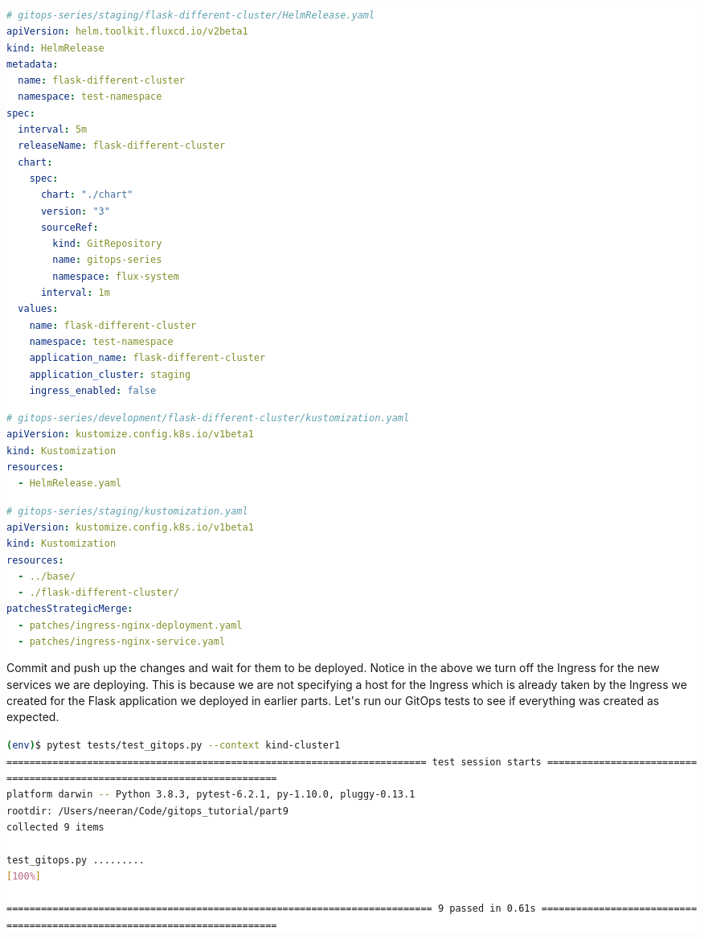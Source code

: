 ```yaml
# gitops-series/staging/flask-different-cluster/HelmRelease.yaml
apiVersion: helm.toolkit.fluxcd.io/v2beta1
kind: HelmRelease
metadata:
  name: flask-different-cluster
  namespace: test-namespace
spec:
  interval: 5m
  releaseName: flask-different-cluster
  chart:
    spec:
      chart: "./chart"
      version: "3"
      sourceRef:
        kind: GitRepository
        name: gitops-series
        namespace: flux-system
      interval: 1m
  values:
    name: flask-different-cluster
    namespace: test-namespace
    application_name: flask-different-cluster
    application_cluster: staging
    ingress_enabled: false
```

```yaml
# gitops-series/development/flask-different-cluster/kustomization.yaml
apiVersion: kustomize.config.k8s.io/v1beta1
kind: Kustomization
resources:
  - HelmRelease.yaml
```

```yaml
# gitops-series/staging/kustomization.yaml
apiVersion: kustomize.config.k8s.io/v1beta1
kind: Kustomization
resources:
  - ../base/
  - ./flask-different-cluster/
patchesStrategicMerge:
  - patches/ingress-nginx-deployment.yaml
  - patches/ingress-nginx-service.yaml
```

Commit and push up the changes and wait for them to be deployed. Notice in the above we turn off the Ingress for the new services we are deploying. This is because we are not specifying a host for the Ingress which is already taken by the Ingress we created for the Flask application we deployed in earlier parts. Let's run our GitOps tests to see if everything was created as expected.

```sh
(env)$ pytest tests/test_gitops.py --context kind-cluster1
========================================================================= test session starts =========================================================================
platform darwin -- Python 3.8.3, pytest-6.2.1, py-1.10.0, pluggy-0.13.1
rootdir: /Users/neeran/Code/gitops_tutorial/part9
collected 9 items

test_gitops.py .........                                                                                                                                        [100%]

========================================================================== 9 passed in 0.61s ==========================================================================
```
